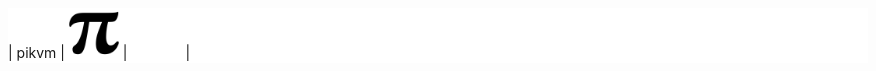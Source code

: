 | pikvm | <img src="../icons/pikvm.png" alt="pikvm" width="50"> |  <img src="../icons/pikvm.svg" alt="pikvm" width="50"> |